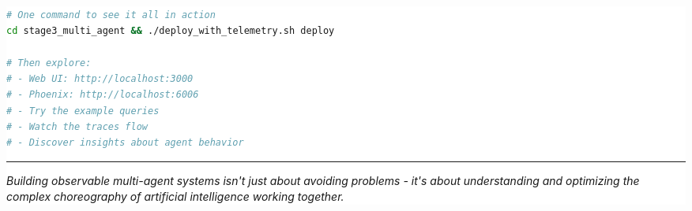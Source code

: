 ```bash
# One command to see it all in action
cd stage3_multi_agent && ./deploy_with_telemetry.sh deploy

# Then explore:
# - Web UI: http://localhost:3000
# - Phoenix: http://localhost:6006
# - Try the example queries
# - Watch the traces flow
# - Discover insights about agent behavior
```

---

*Building observable multi-agent systems isn't just about avoiding problems - it's about understanding and optimizing the complex choreography of artificial intelligence working together.*